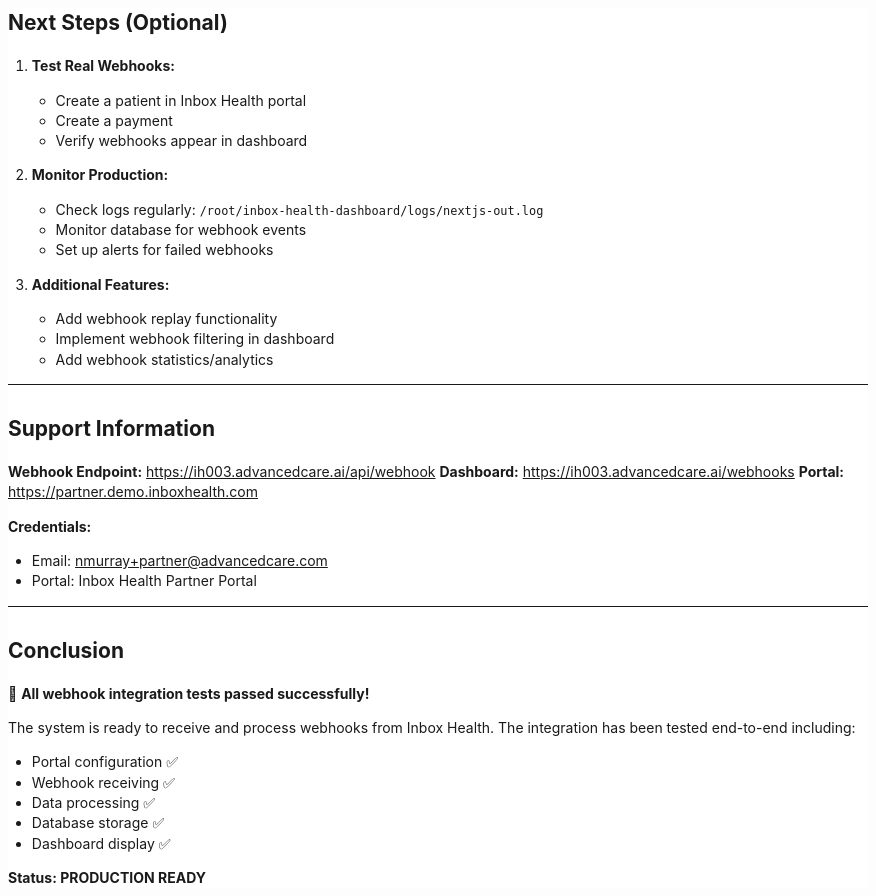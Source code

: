 ## Next Steps (Optional)

1. **Test Real Webhooks:**
   - Create a patient in Inbox Health portal
   - Create a payment
   - Verify webhooks appear in dashboard

2. **Monitor Production:**
   - Check logs regularly: `/root/inbox-health-dashboard/logs/nextjs-out.log`
   - Monitor database for webhook events
   - Set up alerts for failed webhooks

3. **Additional Features:**
   - Add webhook replay functionality
   - Implement webhook filtering in dashboard
   - Add webhook statistics/analytics

---

## Support Information

**Webhook Endpoint:** https://ih003.advancedcare.ai/api/webhook
**Dashboard:** https://ih003.advancedcare.ai/webhooks
**Portal:** https://partner.demo.inboxhealth.com

**Credentials:**
- Email: nmurray+partner@advancedcare.com
- Portal: Inbox Health Partner Portal

---

## Conclusion

🎉 **All webhook integration tests passed successfully!**

The system is ready to receive and process webhooks from Inbox Health. The integration has been tested end-to-end including:
- Portal configuration ✅
- Webhook receiving ✅
- Data processing ✅
- Database storage ✅
- Dashboard display ✅

**Status: PRODUCTION READY**
